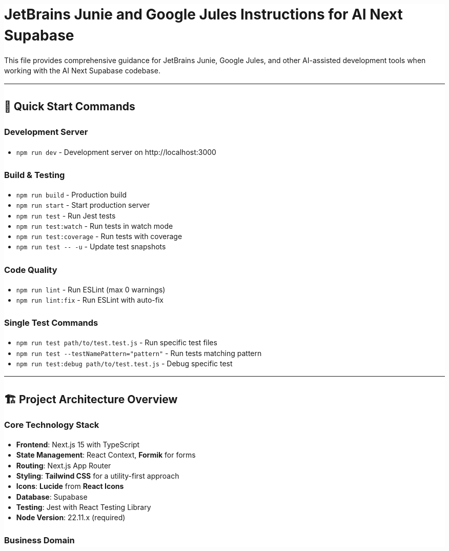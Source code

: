 # JetBrains Junie and Google Jules Instructions for AI Next Supabase

This file provides comprehensive guidance for JetBrains Junie, Google Jules, and other AI-assisted development tools when working with the AI Next Supabase codebase.

---

## 🚀 Quick Start Commands

### Development Server

- `npm run dev` - Development server on http://localhost:3000

### Build & Testing

- `npm run build` - Production build
- `npm run start` - Start production server
- `npm run test` - Run Jest tests
- `npm run test:watch` - Run tests in watch mode
- `npm run test:coverage` - Run tests with coverage
- `npm run test -- -u` - Update test snapshots

### Code Quality

- `npm run lint` - Run ESLint (max 0 warnings)
- `npm run lint:fix` - Run ESLint with auto-fix

### Single Test Commands

- `npm run test path/to/test.test.js` - Run specific test files
- `npm run test --testNamePattern="pattern"` - Run tests matching pattern
- `npm run test:debug path/to/test.test.js` - Debug specific test

---

## 🏗️ Project Architecture Overview

### Core Technology Stack

- **Frontend**: Next.js 15 with TypeScript
- **State Management**: React Context, **Formik** for forms
- **Routing**: Next.js App Router
- **Styling**: **Tailwind CSS** for a utility-first approach
- **Icons**: **Lucide** from **React Icons**
- **Database**: Supabase
- **Testing**: Jest with React Testing Library
- **Node Version**: 22.11.x (required)

### Business Domain
